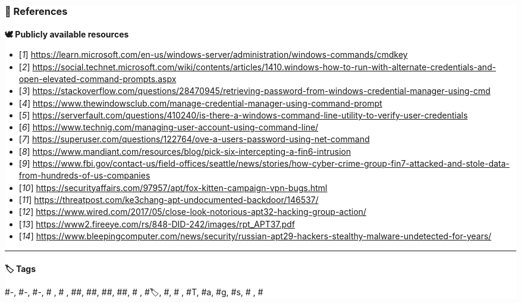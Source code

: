 ### 🔗 References



**🕊️ Publicly available resources**

- [_1_] https://learn.microsoft.com/en-us/windows-server/administration/windows-commands/cmdkey
- [_2_] https://social.technet.microsoft.com/wiki/contents/articles/1410.windows-how-to-run-with-alternate-credentials-and-open-elevated-command-prompts.aspx
- [_3_] https://stackoverflow.com/questions/28470945/retrieving-password-from-windows-credential-manager-using-cmd
- [_4_] https://www.thewindowsclub.com/manage-credential-manager-using-command-prompt
- [_5_] https://serverfault.com/questions/410240/is-there-a-windows-command-line-utility-to-verify-user-credentials
- [_6_] https://www.technig.com/managing-user-account-using-command-line/
- [_7_] https://superuser.com/questions/122764/ove-a-users-password-using-net-command
- [_8_] https://www.mandiant.com/resources/blog/pick-six-intercepting-a-fin6-intrusion
- [_9_] https://www.fbi.gov/contact-us/field-offices/seattle/news/stories/how-cyber-crime-group-fin7-attacked-and-stole-data-from-hundreds-of-us-companies
- [_10_] https://securityaffairs.com/97957/apt/fox-kitten-campaign-vpn-bugs.html
- [_11_] https://threatpost.com/ke3chang-apt-undocumented-backdoor/146537/
- [_12_] https://www.wired.com/2017/05/close-look-notorious-apt32-hacking-group-action/
- [_13_] https://www2.fireeye.com/rs/848-DID-242/images/rpt_APT37.pdf
- [_14_] https://www.bleepingcomputer.com/news/security/russian-apt29-hackers-stealthy-malware-undetected-for-years/

[1]: https://learn.microsoft.com/en-us/windows-server/administration/windows-commands/cmdkey
[2]: https://social.technet.microsoft.com/wiki/contents/articles/1410.windows-how-to-run-with-alternate-credentials-and-open-elevated-command-prompts.aspx
[3]: https://stackoverflow.com/questions/28470945/retrieving-password-from-windows-credential-manager-using-cmd
[4]: https://www.thewindowsclub.com/manage-credential-manager-using-command-prompt
[5]: https://serverfault.com/questions/410240/is-there-a-windows-command-line-utility-to-verify-user-credentials
[6]: https://www.technig.com/managing-user-account-using-command-line/
[7]: https://superuser.com/questions/122764/ove-a-users-password-using-net-command
[8]: https://www.mandiant.com/resources/blog/pick-six-intercepting-a-fin6-intrusion
[9]: https://www.fbi.gov/contact-us/field-offices/seattle/news/stories/how-cyber-crime-group-fin7-attacked-and-stole-data-from-hundreds-of-us-companies
[10]: https://securityaffairs.com/97957/apt/fox-kitten-campaign-vpn-bugs.html
[11]: https://threatpost.com/ke3chang-apt-undocumented-backdoor/146537/
[12]: https://www.wired.com/2017/05/close-look-notorious-apt32-hacking-group-action/
[13]: https://www2.fireeye.com/rs/848-DID-242/images/rpt_APT37.pdf
[14]: https://www.bleepingcomputer.com/news/security/russian-apt29-hackers-stealthy-malware-undetected-for-years/

---

#### 🏷️ Tags

#-, #-, #-, #
, #
, ##, ##, ##, ##, # , #🏷, #️, # , #T, #a, #g, #s, #
, #


